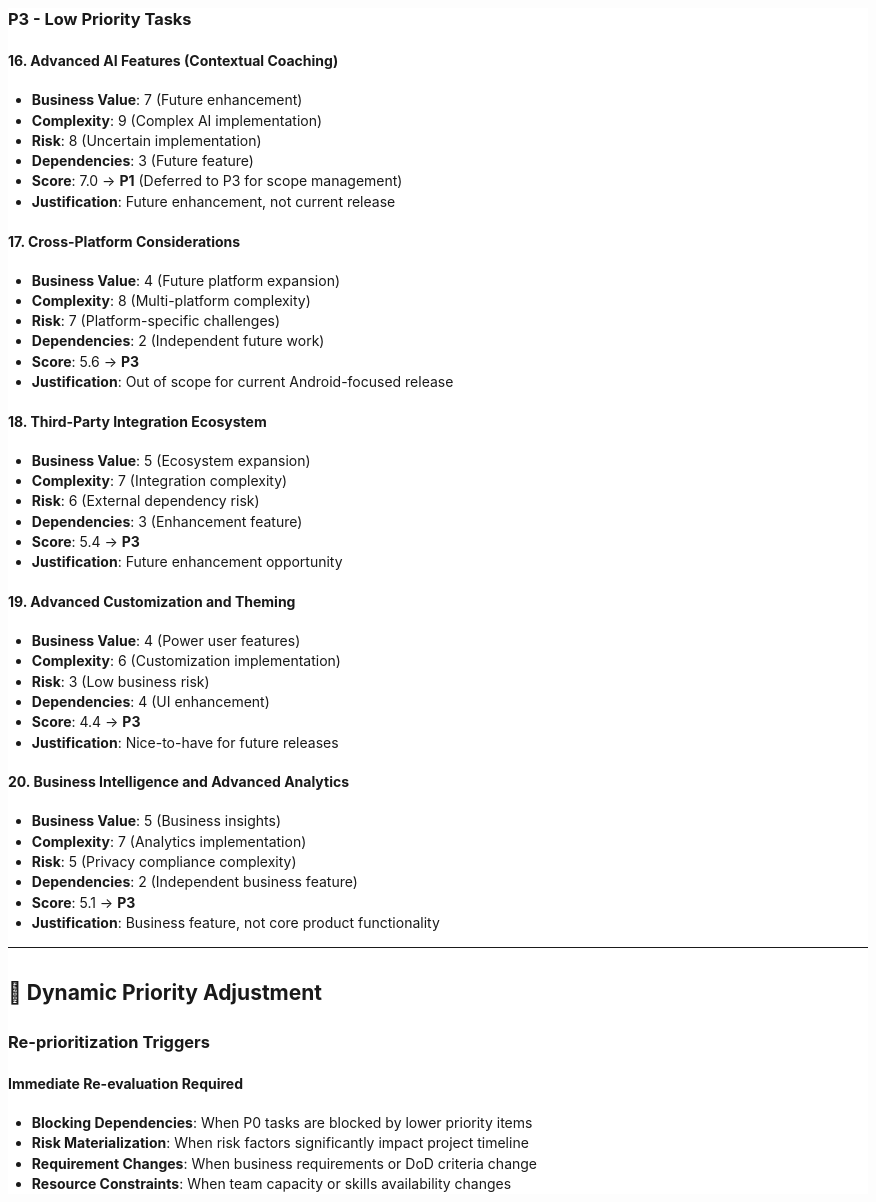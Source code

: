 ### **P3 - Low Priority Tasks**

#### **16. Advanced AI Features (Contextual Coaching)**
- **Business Value**: 7 (Future enhancement)
- **Complexity**: 9 (Complex AI implementation)
- **Risk**: 8 (Uncertain implementation)
- **Dependencies**: 3 (Future feature)
- **Score**: 7.0 → **P1** (Deferred to P3 for scope management)
- **Justification**: Future enhancement, not current release

#### **17. Cross-Platform Considerations**
- **Business Value**: 4 (Future platform expansion)
- **Complexity**: 8 (Multi-platform complexity)
- **Risk**: 7 (Platform-specific challenges)
- **Dependencies**: 2 (Independent future work)
- **Score**: 5.6 → **P3**
- **Justification**: Out of scope for current Android-focused release

#### **18. Third-Party Integration Ecosystem**
- **Business Value**: 5 (Ecosystem expansion)
- **Complexity**: 7 (Integration complexity)
- **Risk**: 6 (External dependency risk)
- **Dependencies**: 3 (Enhancement feature)
- **Score**: 5.4 → **P3**
- **Justification**: Future enhancement opportunity

#### **19. Advanced Customization and Theming**
- **Business Value**: 4 (Power user features)
- **Complexity**: 6 (Customization implementation)
- **Risk**: 3 (Low business risk)
- **Dependencies**: 4 (UI enhancement)
- **Score**: 4.4 → **P3**
- **Justification**: Nice-to-have for future releases

#### **20. Business Intelligence and Advanced Analytics**
- **Business Value**: 5 (Business insights)
- **Complexity**: 7 (Analytics implementation)
- **Risk**: 5 (Privacy compliance complexity)
- **Dependencies**: 2 (Independent business feature)
- **Score**: 5.1 → **P3**
- **Justification**: Business feature, not core product functionality

---

## 🔄 Dynamic Priority Adjustment

### **Re-prioritization Triggers**

#### **Immediate Re-evaluation Required**
- **Blocking Dependencies**: When P0 tasks are blocked by lower priority items
- **Risk Materialization**: When risk factors significantly impact project timeline
- **Requirement Changes**: When business requirements or DoD criteria change
- **Resource Constraints**: When team capacity or skills availability changes
